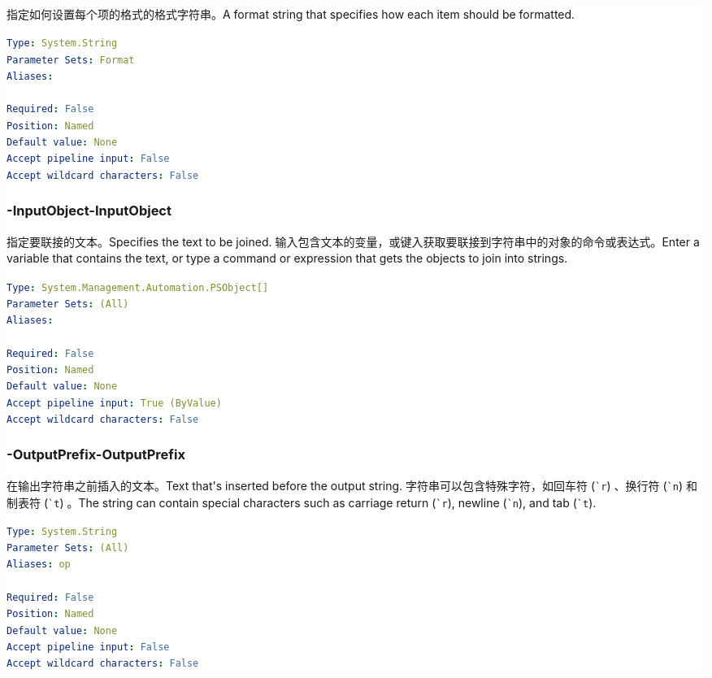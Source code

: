 <span data-ttu-id="ef1eb-154">指定如何设置每个项的格式的格式字符串。</span><span class="sxs-lookup"><span data-stu-id="ef1eb-154">A format string that specifies how each item should be formatted.</span></span>

```yaml
Type: System.String
Parameter Sets: Format
Aliases:

Required: False
Position: Named
Default value: None
Accept pipeline input: False
Accept wildcard characters: False
```

### <span data-ttu-id="ef1eb-155">-InputObject</span><span class="sxs-lookup"><span data-stu-id="ef1eb-155">-InputObject</span></span>

<span data-ttu-id="ef1eb-156">指定要联接的文本。</span><span class="sxs-lookup"><span data-stu-id="ef1eb-156">Specifies the text to be joined.</span></span> <span data-ttu-id="ef1eb-157">输入包含文本的变量，或键入获取要联接到字符串中的对象的命令或表达式。</span><span class="sxs-lookup"><span data-stu-id="ef1eb-157">Enter a variable that contains the text, or type a command or expression that gets the objects to join into strings.</span></span>

```yaml
Type: System.Management.Automation.PSObject[]
Parameter Sets: (All)
Aliases:

Required: False
Position: Named
Default value: None
Accept pipeline input: True (ByValue)
Accept wildcard characters: False
```

### <span data-ttu-id="ef1eb-158">-OutputPrefix</span><span class="sxs-lookup"><span data-stu-id="ef1eb-158">-OutputPrefix</span></span>

<span data-ttu-id="ef1eb-159">在输出字符串之前插入的文本。</span><span class="sxs-lookup"><span data-stu-id="ef1eb-159">Text that's inserted before the output string.</span></span> <span data-ttu-id="ef1eb-160">字符串可以包含特殊字符，如回车符 (`` `r ``) 、换行符 (`` `n ``) 和制表符 (`` `t ``) 。</span><span class="sxs-lookup"><span data-stu-id="ef1eb-160">The string can contain special characters such as carriage return (`` `r ``), newline (`` `n ``), and tab (`` `t ``).</span></span>

```yaml
Type: System.String
Parameter Sets: (All)
Aliases: op

Required: False
Position: Named
Default value: None
Accept pipeline input: False
Accept wildcard characters: False
```
